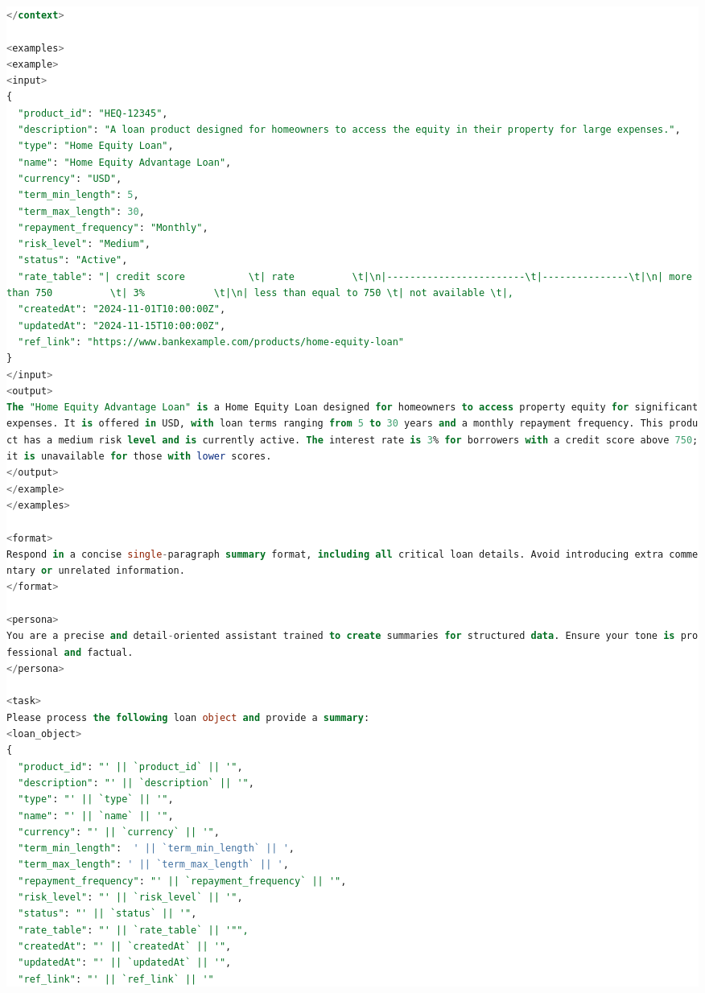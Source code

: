 ```sql
</context>

<examples>
<example>
<input>
{
  "product_id": "HEQ-12345",
  "description": "A loan product designed for homeowners to access the equity in their property for large expenses.",
  "type": "Home Equity Loan",
  "name": "Home Equity Advantage Loan",
  "currency": "USD",
  "term_min_length": 5,
  "term_max_length": 30,
  "repayment_frequency": "Monthly",
  "risk_level": "Medium",
  "status": "Active",
  "rate_table": "| credit score           \t| rate          \t|\n|------------------------\t|---------------\t|\n| more than 750          \t| 3%            \t|\n| less than equal to 750 \t| not available \t|,
  "createdAt": "2024-11-01T10:00:00Z",
  "updatedAt": "2024-11-15T10:00:00Z",
  "ref_link": "https://www.bankexample.com/products/home-equity-loan"
}
</input>
<output>
The "Home Equity Advantage Loan" is a Home Equity Loan designed for homeowners to access property equity for significant expenses. It is offered in USD, with loan terms ranging from 5 to 30 years and a monthly repayment frequency. This product has a medium risk level and is currently active. The interest rate is 3% for borrowers with a credit score above 750; it is unavailable for those with lower scores.
</output>
</example>
</examples>

<format>
Respond in a concise single-paragraph summary format, including all critical loan details. Avoid introducing extra commentary or unrelated information.
</format>

<persona>
You are a precise and detail-oriented assistant trained to create summaries for structured data. Ensure your tone is professional and factual.
</persona>

<task>
Please process the following loan object and provide a summary:
<loan_object>
{
  "product_id": "' || `product_id` || '",
  "description": "' || `description` || '",
  "type": "' || `type` || '",
  "name": "' || `name` || '",
  "currency": "' || `currency` || '",
  "term_min_length":  ' || `term_min_length` || ',
  "term_max_length": ' || `term_max_length` || ',
  "repayment_frequency": "' || `repayment_frequency` || '",
  "risk_level": "' || `risk_level` || '",
  "status": "' || `status` || '",
  "rate_table": "' || `rate_table` || '"",
  "createdAt": "' || `createdAt` || '",
  "updatedAt": "' || `updatedAt` || '",
  "ref_link": "' || `ref_link` || '"
```